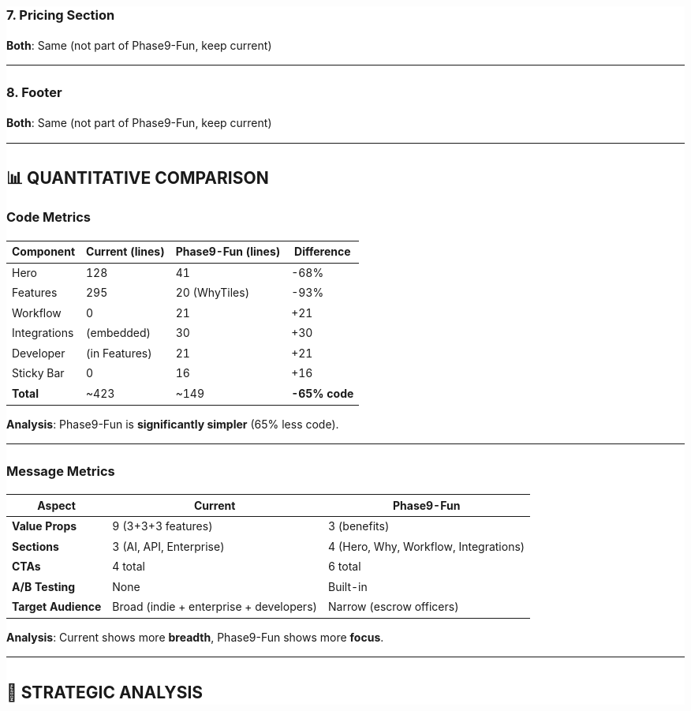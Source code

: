 ### **7. Pricing Section**

**Both**: Same (not part of Phase9-Fun, keep current)

---

### **8. Footer**

**Both**: Same (not part of Phase9-Fun, keep current)

---

## 📊 **QUANTITATIVE COMPARISON**

### **Code Metrics**

| Component | Current (lines) | Phase9-Fun (lines) | Difference |
|-----------|----------------|-------------------|------------|
| Hero | 128 | 41 | -68% |
| Features | 295 | 20 (WhyTiles) | -93% |
| Workflow | 0 | 21 | +21 |
| Integrations | (embedded) | 30 | +30 |
| Developer | (in Features) | 21 | +21 |
| Sticky Bar | 0 | 16 | +16 |
| **Total** | ~423 | ~149 | **-65% code** |

**Analysis**: Phase9-Fun is **significantly simpler** (65% less code).

---

### **Message Metrics**

| Aspect | Current | Phase9-Fun |
|--------|---------|------------|
| **Value Props** | 9 (3+3+3 features) | 3 (benefits) |
| **Sections** | 3 (AI, API, Enterprise) | 4 (Hero, Why, Workflow, Integrations) |
| **CTAs** | 4 total | 6 total |
| **A/B Testing** | None | Built-in |
| **Target Audience** | Broad (indie + enterprise + developers) | Narrow (escrow officers) |

**Analysis**: Current shows more **breadth**, Phase9-Fun shows more **focus**.

---

## 🎯 **STRATEGIC ANALYSIS**
